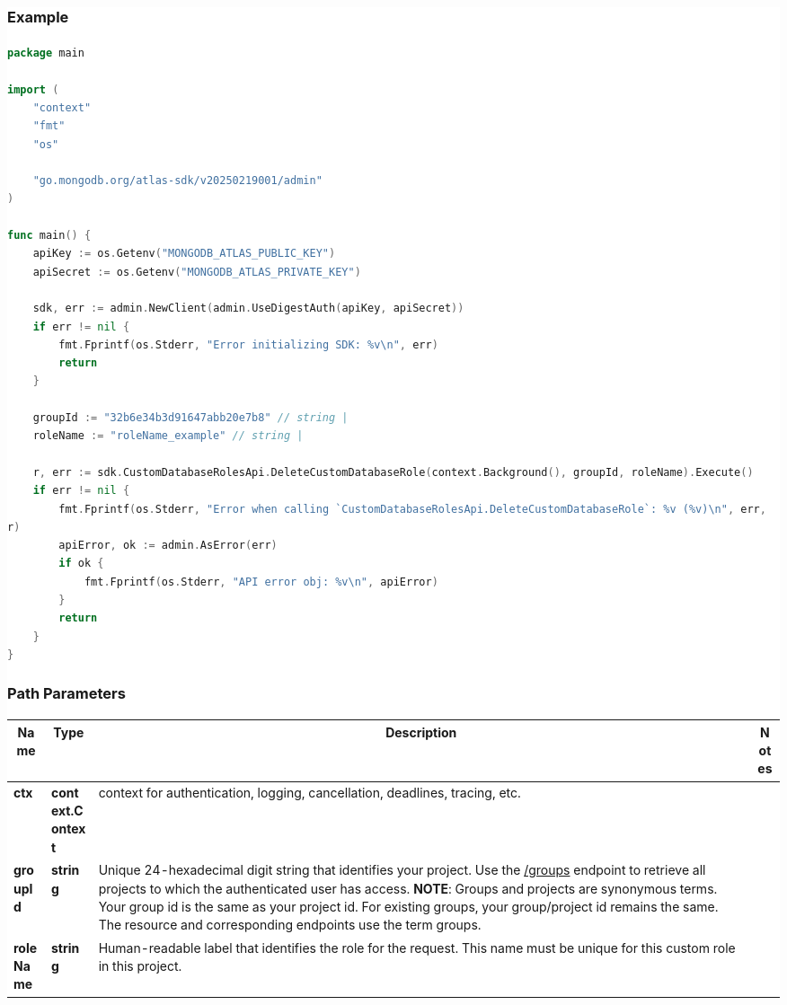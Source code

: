 
### Example

```go
package main

import (
    "context"
    "fmt"
    "os"

    "go.mongodb.org/atlas-sdk/v20250219001/admin"
)

func main() {
    apiKey := os.Getenv("MONGODB_ATLAS_PUBLIC_KEY")
    apiSecret := os.Getenv("MONGODB_ATLAS_PRIVATE_KEY")

    sdk, err := admin.NewClient(admin.UseDigestAuth(apiKey, apiSecret))
    if err != nil {
        fmt.Fprintf(os.Stderr, "Error initializing SDK: %v\n", err)
        return
    }

    groupId := "32b6e34b3d91647abb20e7b8" // string | 
    roleName := "roleName_example" // string | 

    r, err := sdk.CustomDatabaseRolesApi.DeleteCustomDatabaseRole(context.Background(), groupId, roleName).Execute()
    if err != nil {
        fmt.Fprintf(os.Stderr, "Error when calling `CustomDatabaseRolesApi.DeleteCustomDatabaseRole`: %v (%v)\n", err, r)
        apiError, ok := admin.AsError(err)
        if ok {
            fmt.Fprintf(os.Stderr, "API error obj: %v\n", apiError)
        }
        return
    }
}
```

### Path Parameters


Name | Type | Description  | Notes
------------- | ------------- | ------------- | -------------
**ctx** | **context.Context** | context for authentication, logging, cancellation, deadlines, tracing, etc.
**groupId** | **string** | Unique 24-hexadecimal digit string that identifies your project. Use the [/groups](#tag/Projects/operation/listProjects) endpoint to retrieve all projects to which the authenticated user has access.  **NOTE**: Groups and projects are synonymous terms. Your group id is the same as your project id. For existing groups, your group/project id remains the same. The resource and corresponding endpoints use the term groups. | 
**roleName** | **string** | Human-readable label that identifies the role for the request. This name must be unique for this custom role in this project. | 
